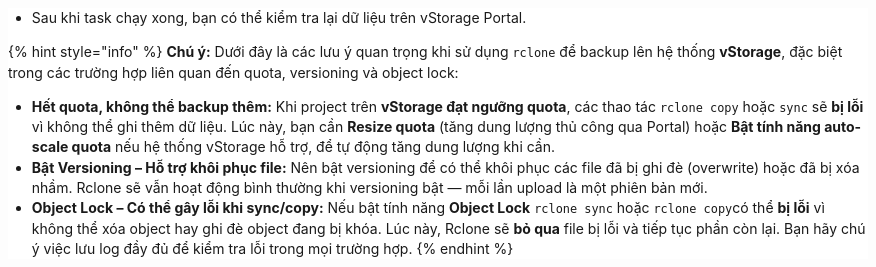 * Sau khi task chạy xong, bạn có thể kiểm tra lại dữ liệu trên vStorage Portal.

{% hint style="info" %}
**Chú ý:** Dưới đây là các lưu ý quan trọng khi sử dụng `rclone` để backup lên hệ thống **vStorage**, đặc biệt trong các trường hợp liên quan đến quota, versioning và object lock:

* **Hết quota, không thể backup thêm:** Khi project trên **vStorage đạt ngưỡng quota**, các thao tác `rclone copy` hoặc `sync` sẽ **bị lỗi** vì không thể ghi thêm dữ liệu. Lúc này, bạn cần **Resize quota** (tăng dung lượng thủ công qua Portal) hoặc **Bật tính năng auto-scale quota** nếu hệ thống vStorage hỗ trợ, để tự động tăng dung lượng khi cần.
* **Bật Versioning – Hỗ trợ khôi phục file:** Nên bật versioning để có thể khôi phục các file đã bị ghi đè (overwrite) hoặc đã bị xóa nhầm. Rclone sẽ vẫn hoạt động bình thường khi versioning bật — mỗi lần upload là một phiên bản mới.
* **Object Lock – Có thể gây lỗi khi sync/copy:** Nếu bật tính năng **Object Lock** `rclone sync` hoặc `rclone copy`có thể **bị lỗi** vì không thể xóa object hay ghi đè object đang bị khóa. Lúc này, Rclone sẽ **bỏ qua** file bị lỗi và tiếp tục phần còn lại. Bạn hãy chú ý việc lưu log đầy đủ để kiểm tra lỗi trong mọi trường hợp.
{% endhint %}

